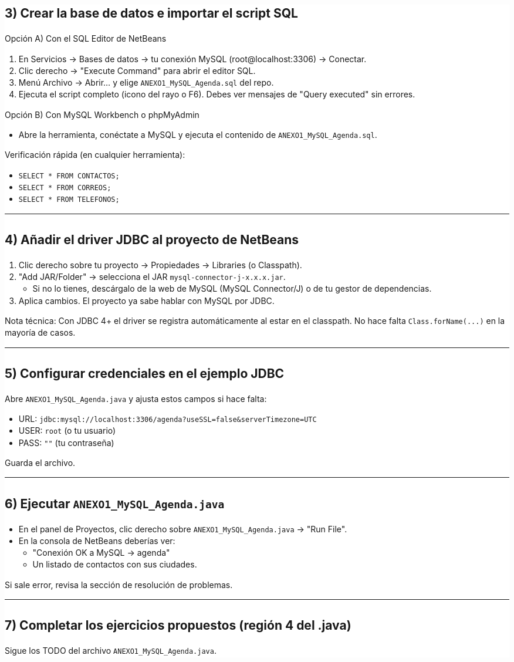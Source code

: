 ## 3) Crear la base de datos e importar el script SQL
Opción A) Con el SQL Editor de NetBeans
1. En Servicios → Bases de datos → tu conexión MySQL (root@localhost:3306) → Conectar.
2. Clic derecho → "Execute Command" para abrir el editor SQL.
3. Menú Archivo → Abrir… y elige `ANEXO1_MySQL_Agenda.sql` del repo.
4. Ejecuta el script completo (icono del rayo o F6). Debes ver mensajes de "Query executed" sin errores.

Opción B) Con MySQL Workbench o phpMyAdmin
- Abre la herramienta, conéctate a MySQL y ejecuta el contenido de `ANEXO1_MySQL_Agenda.sql`.

Verificación rápida (en cualquier herramienta):
- `SELECT * FROM CONTACTOS;`
- `SELECT * FROM CORREOS;`
- `SELECT * FROM TELEFONOS;`

---

## 4) Añadir el driver JDBC al proyecto de NetBeans
1. Clic derecho sobre tu proyecto → Propiedades → Libraries (o Classpath).
2. "Add JAR/Folder" → selecciona el JAR `mysql-connector-j-x.x.x.jar`.
   - Si no lo tienes, descárgalo de la web de MySQL (MySQL Connector/J) o de tu gestor de dependencias.
3. Aplica cambios. El proyecto ya sabe hablar con MySQL por JDBC.

Nota técnica: Con JDBC 4+ el driver se registra automáticamente al estar en el classpath. No hace falta `Class.forName(...)` en la mayoría de casos.

---

## 5) Configurar credenciales en el ejemplo JDBC
Abre `ANEXO1_MySQL_Agenda.java` y ajusta estos campos si hace falta:
- URL: `jdbc:mysql://localhost:3306/agenda?useSSL=false&serverTimezone=UTC`
- USER: `root` (o tu usuario)
- PASS: `""` (tu contraseña)

Guarda el archivo.

---

## 6) Ejecutar `ANEXO1_MySQL_Agenda.java`
- En el panel de Proyectos, clic derecho sobre `ANEXO1_MySQL_Agenda.java` → "Run File".
- En la consola de NetBeans deberías ver:
  - "Conexión OK a MySQL → agenda"
  - Un listado de contactos con sus ciudades.

Si sale error, revisa la sección de resolución de problemas.

---

## 7) Completar los ejercicios propuestos (región 4 del .java)
Sigue los TODO del archivo `ANEXO1_MySQL_Agenda.java`.
